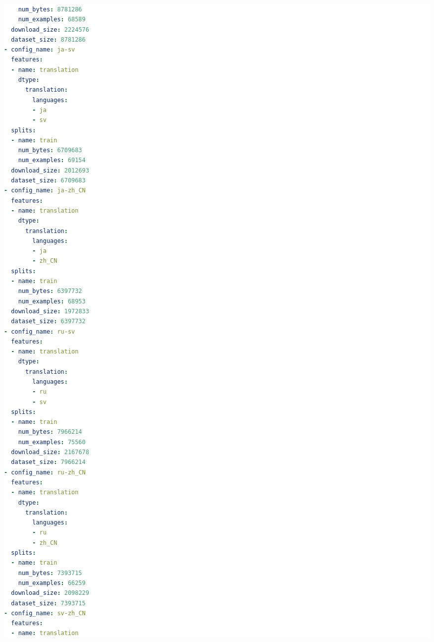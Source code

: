 ```yaml
    num_bytes: 8781286
    num_examples: 68589
  download_size: 2224576
  dataset_size: 8781286
- config_name: ja-sv
  features:
  - name: translation
    dtype:
      translation:
        languages:
        - ja
        - sv
  splits:
  - name: train
    num_bytes: 6709683
    num_examples: 69154
  download_size: 2012693
  dataset_size: 6709683
- config_name: ja-zh_CN
  features:
  - name: translation
    dtype:
      translation:
        languages:
        - ja
        - zh_CN
  splits:
  - name: train
    num_bytes: 6397732
    num_examples: 68953
  download_size: 1972833
  dataset_size: 6397732
- config_name: ru-sv
  features:
  - name: translation
    dtype:
      translation:
        languages:
        - ru
        - sv
  splits:
  - name: train
    num_bytes: 7966214
    num_examples: 75560
  download_size: 2167678
  dataset_size: 7966214
- config_name: ru-zh_CN
  features:
  - name: translation
    dtype:
      translation:
        languages:
        - ru
        - zh_CN
  splits:
  - name: train
    num_bytes: 7393715
    num_examples: 66259
  download_size: 2098229
  dataset_size: 7393715
- config_name: sv-zh_CN
  features:
  - name: translation
```